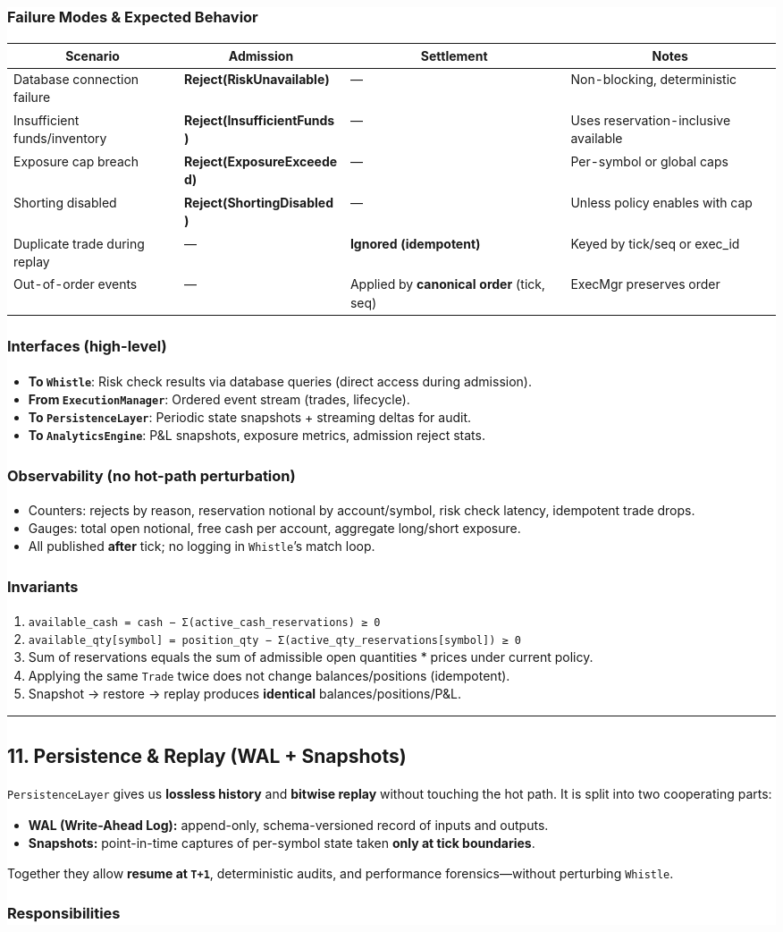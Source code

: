 ### Failure Modes & Expected Behavior

| Scenario | Admission | Settlement | Notes |
| --- | --- | --- | --- |
| Database connection failure | **Reject(RiskUnavailable)** | — | Non-blocking, deterministic |
| Insufficient funds/inventory | **Reject(InsufficientFunds)** | — | Uses reservation-inclusive available |
| Exposure cap breach | **Reject(ExposureExceeded)** | — | Per-symbol or global caps |
| Shorting disabled | **Reject(ShortingDisabled)** | — | Unless policy enables with cap |
| Duplicate trade during replay | — | **Ignored (idempotent)** | Keyed by tick/seq or exec_id |
| Out-of-order events | — | Applied by **canonical order** (tick, seq) | ExecMgr preserves order |

### Interfaces (high-level)

- **To `Whistle`**: Risk check results via database queries (direct access during admission).
- **From `ExecutionManager`**: Ordered event stream (trades, lifecycle).
- **To `PersistenceLayer`**: Periodic state snapshots + streaming deltas for audit.
- **To `AnalyticsEngine`**: P&L snapshots, exposure metrics, admission reject stats.

### Observability (no hot-path perturbation)

- Counters: rejects by reason, reservation notional by account/symbol, risk check latency, idempotent trade drops.
- Gauges: total open notional, free cash per account, aggregate long/short exposure.
- All published **after** tick; no logging in `Whistle`’s match loop.

### Invariants

1. `available_cash = cash − Σ(active_cash_reservations) ≥ 0`
2. `available_qty[symbol] = position_qty − Σ(active_qty_reservations[symbol]) ≥ 0`
3. Sum of reservations equals the sum of admissible open quantities * prices under current policy.
4. Applying the same `Trade` twice does not change balances/positions (idempotent).
5. Snapshot → restore → replay produces **identical** balances/positions/P&L.

---

## 11. Persistence & Replay (WAL + Snapshots)

`PersistenceLayer` gives us **lossless history** and **bitwise replay** without touching the hot path. It is split into two cooperating parts:

- **WAL (Write-Ahead Log):** append-only, schema-versioned record of inputs and outputs.
- **Snapshots:** point-in-time captures of per-symbol state taken **only at tick boundaries**.

Together they allow **resume at `T+1`**, deterministic audits, and performance forensics—without perturbing `Whistle`.

### Responsibilities
